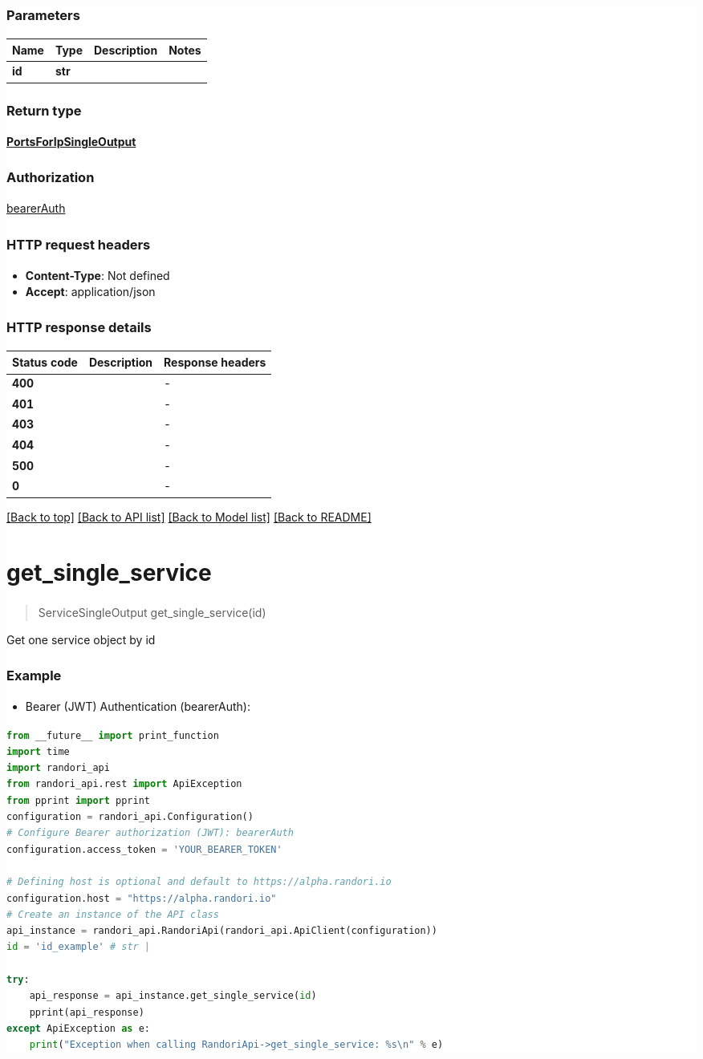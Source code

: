 ### Parameters

Name | Type | Description  | Notes
------------- | ------------- | ------------- | -------------
 **id** | **str**|  | 

### Return type

[**PortsForIpSingleOutput**](PortsForIpSingleOutput.md)

### Authorization

[bearerAuth](../README.md#bearerAuth)

### HTTP request headers

 - **Content-Type**: Not defined
 - **Accept**: application/json

### HTTP response details
| Status code | Description | Response headers |
|-------------|-------------|------------------|
**400** |  |  -  |
**401** |  |  -  |
**403** |  |  -  |
**404** |  |  -  |
**500** |  |  -  |
**0** |  |  -  |

[[Back to top]](#) [[Back to API list]](../README.md#documentation-for-api-endpoints) [[Back to Model list]](../README.md#documentation-for-models) [[Back to README]](../README.md)

# **get_single_service**
> ServiceSingleOutput get_single_service(id)



Get one service object by id

### Example

* Bearer (JWT) Authentication (bearerAuth):
```python
from __future__ import print_function
import time
import randori_api
from randori_api.rest import ApiException
from pprint import pprint
configuration = randori_api.Configuration()
# Configure Bearer authorization (JWT): bearerAuth
configuration.access_token = 'YOUR_BEARER_TOKEN'

# Defining host is optional and default to https://alpha.randori.io
configuration.host = "https://alpha.randori.io"
# Create an instance of the API class
api_instance = randori_api.RandoriApi(randori_api.ApiClient(configuration))
id = 'id_example' # str | 

try:
    api_response = api_instance.get_single_service(id)
    pprint(api_response)
except ApiException as e:
    print("Exception when calling RandoriApi->get_single_service: %s\n" % e)
```
